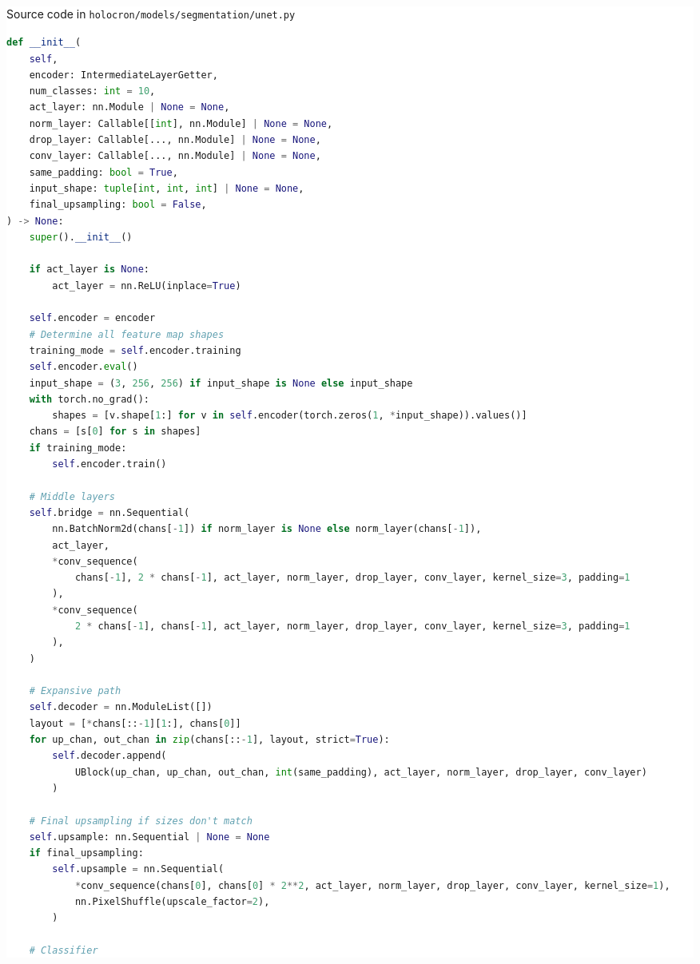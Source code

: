 Source code in `holocron/models/segmentation/unet.py`

```python
def __init__(
    self,
    encoder: IntermediateLayerGetter,
    num_classes: int = 10,
    act_layer: nn.Module | None = None,
    norm_layer: Callable[[int], nn.Module] | None = None,
    drop_layer: Callable[..., nn.Module] | None = None,
    conv_layer: Callable[..., nn.Module] | None = None,
    same_padding: bool = True,
    input_shape: tuple[int, int, int] | None = None,
    final_upsampling: bool = False,
) -> None:
    super().__init__()

    if act_layer is None:
        act_layer = nn.ReLU(inplace=True)

    self.encoder = encoder
    # Determine all feature map shapes
    training_mode = self.encoder.training
    self.encoder.eval()
    input_shape = (3, 256, 256) if input_shape is None else input_shape
    with torch.no_grad():
        shapes = [v.shape[1:] for v in self.encoder(torch.zeros(1, *input_shape)).values()]
    chans = [s[0] for s in shapes]
    if training_mode:
        self.encoder.train()

    # Middle layers
    self.bridge = nn.Sequential(
        nn.BatchNorm2d(chans[-1]) if norm_layer is None else norm_layer(chans[-1]),
        act_layer,
        *conv_sequence(
            chans[-1], 2 * chans[-1], act_layer, norm_layer, drop_layer, conv_layer, kernel_size=3, padding=1
        ),
        *conv_sequence(
            2 * chans[-1], chans[-1], act_layer, norm_layer, drop_layer, conv_layer, kernel_size=3, padding=1
        ),
    )

    # Expansive path
    self.decoder = nn.ModuleList([])
    layout = [*chans[::-1][1:], chans[0]]
    for up_chan, out_chan in zip(chans[::-1], layout, strict=True):
        self.decoder.append(
            UBlock(up_chan, up_chan, out_chan, int(same_padding), act_layer, norm_layer, drop_layer, conv_layer)
        )

    # Final upsampling if sizes don't match
    self.upsample: nn.Sequential | None = None
    if final_upsampling:
        self.upsample = nn.Sequential(
            *conv_sequence(chans[0], chans[0] * 2**2, act_layer, norm_layer, drop_layer, conv_layer, kernel_size=1),
            nn.PixelShuffle(upscale_factor=2),
        )

    # Classifier
```
